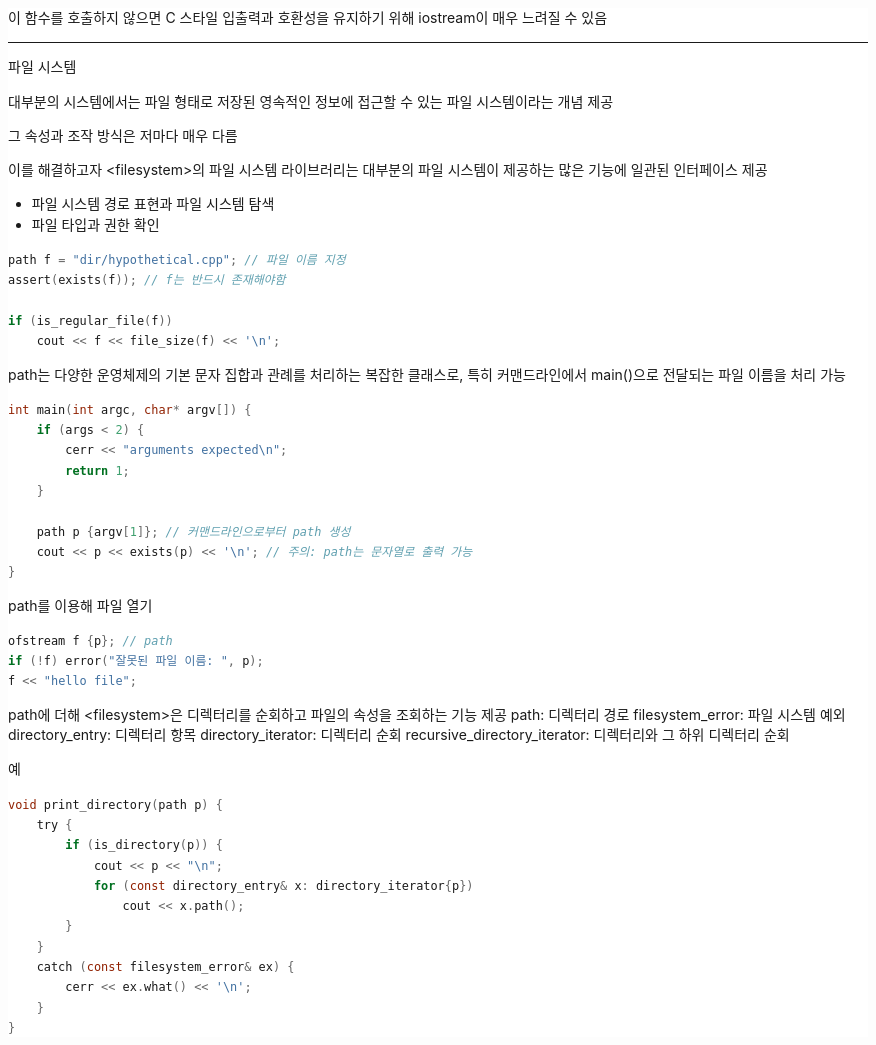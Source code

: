 이 함수를 호출하지 않으면 C 스타일 입출력과 호환성을 유지하기 위해 iostream이 매우 느려질 수 있음

---

파일 시스템

대부분의 시스템에서는 파일 형태로 저장된 영속적인 정보에 접근할 수 있는 파일 시스템이라는 개념 제공

그 속성과 조작 방식은 저마다 매우 다름

이를 해결하고자 \<filesystem>의 파일 시스템 라이브러리는 대부분의 파일 시스템이 제공하는 많은 기능에 일관된 인터페이스 제공
- 파일 시스템 경로 표현과 파일 시스템 탐색
- 파일 타입과 권한 확인

```c
path f = "dir/hypothetical.cpp"; // 파일 이름 지정
assert(exists(f)); // f는 반드시 존재해야함

if (is_regular_file(f))
	cout << f << file_size(f) << '\n';
```

path는 다양한 운영체제의 기본 문자 집합과 관례를 처리하는 복잡한 클래스로, 특히 커맨드라인에서 main()으로 전달되는 파일 이름을 처리 가능
```c
int main(int argc, char* argv[]) {
	if (args < 2) {
		cerr << "arguments expected\n";
		return 1;
	}

	path p {argv[1]}; // 커맨드라인으로부터 path 생성
	cout << p << exists(p) << '\n'; // 주의: path는 문자열로 출력 가능
}
```

path를 이용해 파일 열기
```c
ofstream f {p}; // path
if (!f) error("잘못된 파일 이름: ", p);
f << "hello file";
```

path에 더해 \<filesystem>은 디렉터리를 순회하고 파일의 속성을 조회하는 기능 제공
path: 디렉터리 경로
filesystem_error: 파일 시스템 예외
directory_entry: 디렉터리 항목
directory_iterator: 디렉터리 순회
recursive_directory_iterator: 디렉터리와 그 하위 디렉터리 순회

예
```c
void print_directory(path p) {
	try {
		if (is_directory(p)) {
			cout << p << "\n";
			for (const directory_entry& x: directory_iterator{p})
				cout << x.path();
		}
	}
	catch (const filesystem_error& ex) {
		cerr << ex.what() << '\n';
	}
}
```


